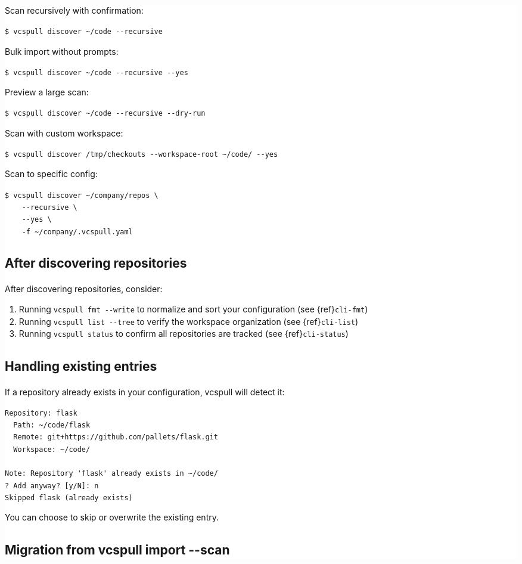 Scan recursively with confirmation:

```console
$ vcspull discover ~/code --recursive
```

Bulk import without prompts:

```console
$ vcspull discover ~/code --recursive --yes
```

Preview a large scan:

```console
$ vcspull discover ~/code --recursive --dry-run
```

Scan with custom workspace:

```console
$ vcspull discover /tmp/checkouts --workspace-root ~/code/ --yes
```

Scan to specific config:

```console
$ vcspull discover ~/company/repos \
    --recursive \
    --yes \
    -f ~/company/.vcspull.yaml
```

## After discovering repositories

After discovering repositories, consider:

1. Running `vcspull fmt --write` to normalize and sort your configuration (see {ref}`cli-fmt`)
2. Running `vcspull list --tree` to verify the workspace organization (see {ref}`cli-list`)
3. Running `vcspull status` to confirm all repositories are tracked (see {ref}`cli-status`)

## Handling existing entries

If a repository already exists in your configuration, vcspull will detect it:

```console
Repository: flask
  Path: ~/code/flask
  Remote: git+https://github.com/pallets/flask.git
  Workspace: ~/code/

Note: Repository 'flask' already exists in ~/code/
? Add anyway? [y/N]: n
Skipped flask (already exists)
```

You can choose to skip or overwrite the existing entry.

## Migration from vcspull import --scan

